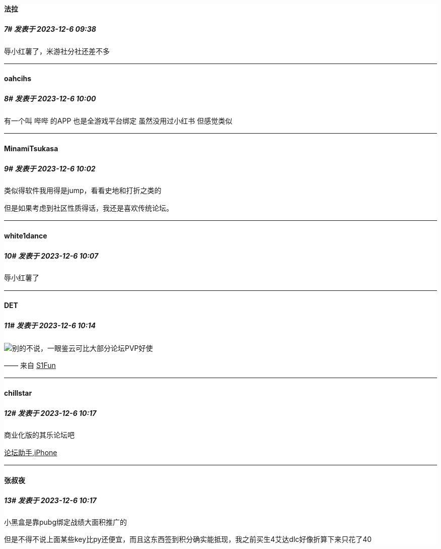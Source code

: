 ####  法拉  
##### 7#       发表于 2023-12-6 09:38

辱小红薯了，米游社分社还差不多

*****

####  oahcihs  
##### 8#       发表于 2023-12-6 10:00

有一个叫 哔哔 的APP 也是全游戏平台绑定 
虽然没用过小红书 但感觉类似

*****

####  MinamiTsukasa  
##### 9#       发表于 2023-12-6 10:02

类似得软件我用得是jump，看看史地和打折之类的

但是如果考虑到社区性质得话，我还是喜欢传统论坛。

*****

####  white1dance  
##### 10#       发表于 2023-12-6 10:07

辱小红薯了

*****

####  DET  
##### 11#       发表于 2023-12-6 10:14

<img src="https://static.saraba1st.com/image/smiley/face2017/067.png" referrerpolicy="no-referrer">别的不说，一眼鉴云可比大部分论坛PVP好使

—— 来自 [S1Fun](https://s1fun.koalcat.com)

*****

####  chillstar  
##### 12#       发表于 2023-12-6 10:17

商业化版的其乐论坛吧

[论坛助手,iPhone](https://bbs.saraba1st.com/2b/forum.php?mod=viewthread&amp;tid=2029836)

*****

####  张叔夜  
##### 13#       发表于 2023-12-6 10:17

小黑盒是靠pubg绑定战绩大面积推广的

但是不得不说上面某些key比py还便宜，而且这东西签到积分确实能抵现，我之前买生4艾达dlc好像折算下来只花了40
